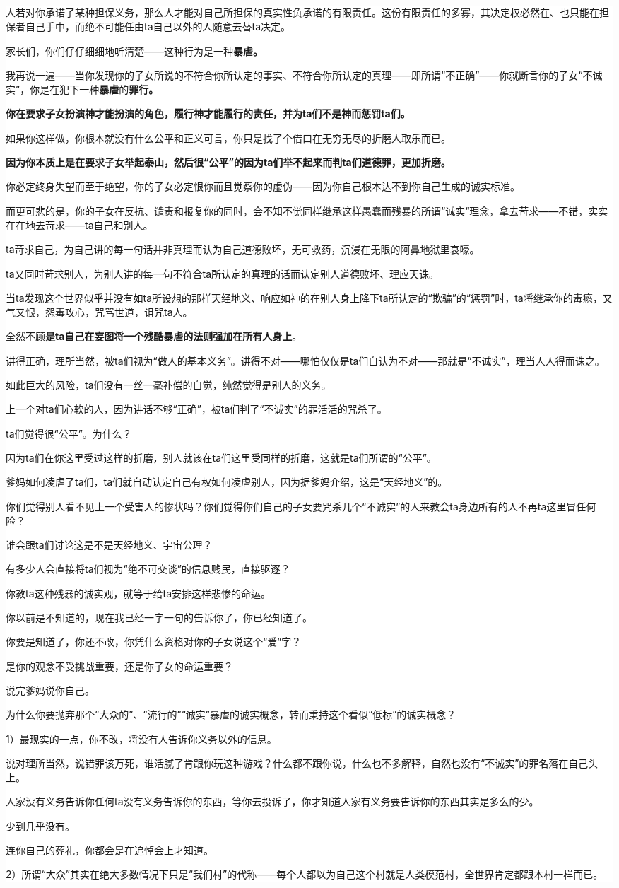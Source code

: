 人若对你承诺了某种担保义务，那么人才能对自己所担保的真实性负承诺的有限责任。这份有限责任的多寡，其决定权必然在、也只能在担保者自己手中，而绝不可能任由ta自己以外的人随意去替ta决定。

家长们，你们仔仔细细地听清楚——这种行为是一种**暴虐。**

我再说一遍——当你发现你的子女所说的不符合你所认定的事实、不符合你所认定的真理——即所谓“不正确”——你就断言你的子女“不诚实”，你是在犯下一种**暴虐**的**罪行。**

**你在要求子女扮演神才能扮演的角色，履行神才能履行的责任，并为ta们不是神而惩罚ta们。**

如果你这样做，你根本就没有什么公平和正义可言，你只是找了个借口在无穷无尽的折磨人取乐而已。

**因为你本质上是在要求子女举起泰山，然后很“公平”的因为ta们举不起来而判ta们道德罪，更加折磨。**

你必定终身失望而至于绝望，你的子女必定恨你而且觉察你的虚伪——因为你自己根本达不到你自己生成的诚实标准。

而更可悲的是，你的子女在反抗、谴责和报复你的同时，会不知不觉同样继承这样愚蠢而残暴的所谓“诚实“理念，拿去苛求——不错，实实在在地去苛求——ta自己和别人。

ta苛求自己，为自己讲的每一句话并非真理而认为自己道德败坏，无可救药，沉浸在无限的阿鼻地狱里哀嚎。

ta又同时苛求别人，为别人讲的每一句不符合ta所认定的真理的话而认定别人道德败坏、理应天诛。

当ta发现这个世界似乎并没有如ta所设想的那样天经地义、响应如神的在别人身上降下ta所认定的“欺骗”的“惩罚”时，ta将继承你的毒瘾，又气又恨，怨毒攻心，咒骂世道，诅咒ta人。

全然不顾**是ta自己在妄图将一个残酷暴虐的法则强加在所有人身上**。

讲得正确，理所当然，被ta们视为“做人的基本义务”。讲得不对——哪怕仅仅是ta们自认为不对——那就是“不诚实”，理当人人得而诛之。

如此巨大的风险，ta们没有一丝一毫补偿的自觉，纯然觉得是别人的义务。

上一个对ta们心软的人，因为讲话不够“正确”，被ta们判了“不诚实”的罪活活的咒杀了。

ta们觉得很“公平”。为什么？

因为ta们在你这里受过这样的折磨，别人就该在ta们这里受同样的折磨，这就是ta们所谓的“公平”。

爹妈如何凌虐了ta们，ta们就自动认定自己有权如何凌虐别人，因为据爹妈介绍，这是“天经地义”的。

你们觉得别人看不见上一个受害人的惨状吗？你们觉得你们自己的子女要咒杀几个“不诚实”的人来教会ta身边所有的人不再ta这里冒任何险？

谁会跟ta们讨论这是不是天经地义、宇宙公理？

有多少人会直接将ta们视为“绝不可交谈”的信息贱民，直接驱逐？

你教ta这种残暴的诚实观，就等于给ta安排这样悲惨的命运。

你以前是不知道的，现在我已经一字一句的告诉你了，你已经知道了。

你要是知道了，你还不改，你凭什么资格对你的子女说这个“爱”字？

是你的观念不受挑战重要，还是你子女的命运重要？

说完爹妈说你自己。

为什么你要抛弃那个“大众的”、“流行的”“诚实”暴虐的诚实概念，转而秉持这个看似“低标”的诚实概念？

1）最现实的一点，你不改，将没有人告诉你义务以外的信息。

说对理所当然，说错罪该万死，谁活腻了肯跟你玩这种游戏？什么都不跟你说，什么也不多解释，自然也没有“不诚实”的罪名落在自己头上。

人家没有义务告诉你任何ta没有义务告诉你的东西，等你去投诉了，你才知道人家有义务要告诉你的东西其实是多么的少。

少到几乎没有。

连你自己的葬礼，你都会是在追悼会上才知道。

2）所谓“大众”其实在绝大多数情况下只是“我们村”的代称——每个人都以为自己这个村就是人类模范村，全世界肯定都跟本村一样而已。
